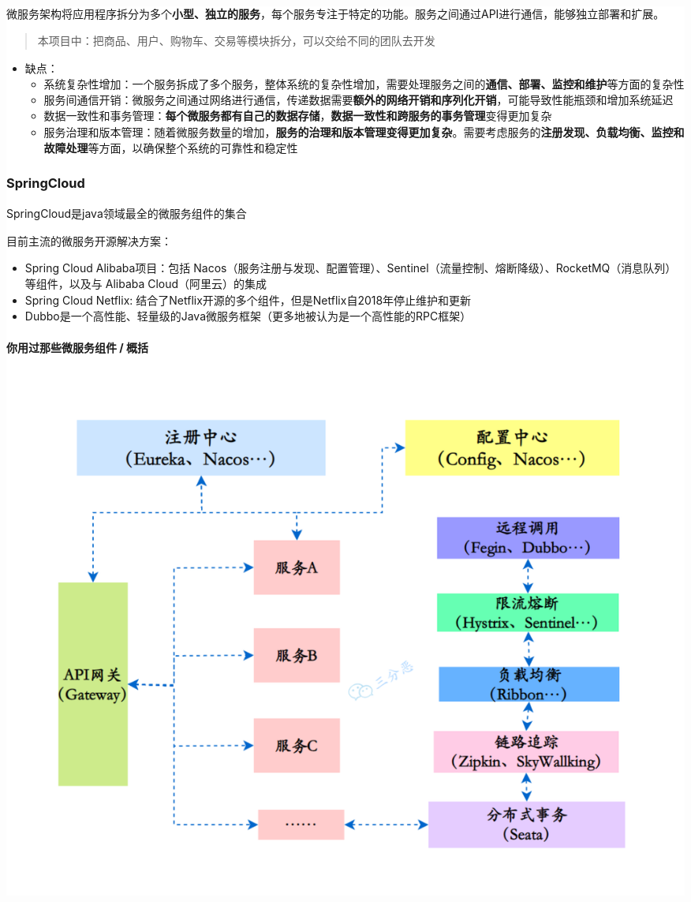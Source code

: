 
微服务架构将应用程序拆分为多个**小型、独立的服务**，每个服务专注于特定的功能。服务之间通过API进行通信，能够独立部署和扩展。
> 本项目中：把商品、用户、购物车、交易等模块拆分，可以交给不同的团队去开发

* 缺点：
  * 系统复杂性增加：一个服务拆成了多个服务，整体系统的复杂性增加，需要处理服务之间的**通信、部署、监控和维护**等方面的复杂性
  * 服务间通信开销：微服务之间通过网络进行通信，传递数据需要**额外的网络开销和序列化开销**，可能导致性能瓶颈和增加系统延迟
  * 数据一致性和事务管理：**每个微服务都有自己的数据存储**，**数据一致性和跨服务的事务管理**变得更加复杂
  * 服务治理和版本管理：随着微服务数量的增加，**服务的治理和版本管理变得更加复杂**。需要考虑服务的**注册发现、负载均衡、监控和故障处理**等方面，以确保整个系统的可靠性和稳定性

### SpringCloud

SpringCloud是java领域最全的微服务组件的集合

目前主流的微服务开源解决方案：

* Spring Cloud Alibaba项目：包括 Nacos（服务注册与发现、配置管理）、Sentinel（流量控制、熔断降级）、RocketMQ（消息队列）等组件，以及与 Alibaba Cloud（阿里云）的集成
* Spring Cloud Netflix: 结合了Netflix开源的多个组件，但是Netflix自2018年停止维护和更新
* Dubbo是一个高性能、轻量级的Java微服务框架（更多地被认为是一个高性能的RPC框架）

#### 你用过那些微服务组件 / 概括

![picture 2](../images/caf998a46242a787f3945b838331cf1e048720b780d2ad791f97797753b6b646.png)
